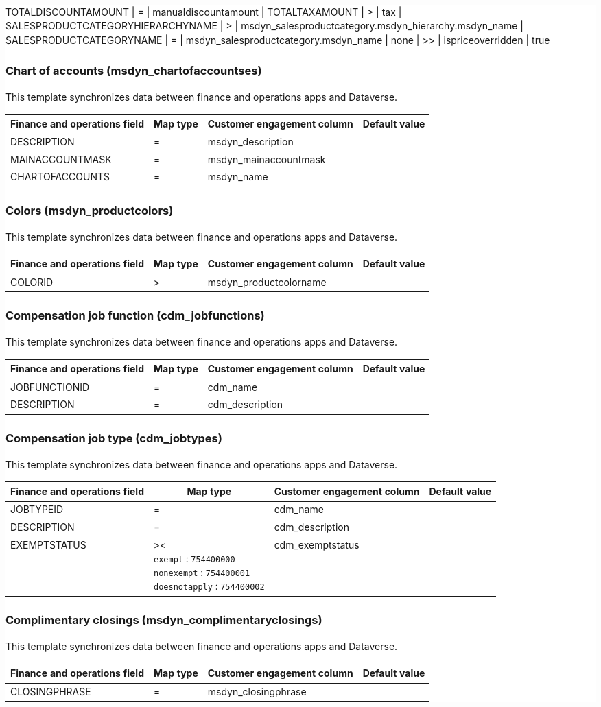 TOTALDISCOUNTAMOUNT | = | manualdiscountamount |
TOTALTAXAMOUNT | > | tax |
SALESPRODUCTCATEGORYHIERARCHYNAME | > | msdyn_salesproductcategory.msdyn_hierarchy.msdyn_name |
SALESPRODUCTCATEGORYNAME | = | msdyn_salesproductcategory.msdyn_name |
none | >> | ispriceoverridden | true

###  <a name="121"></a>Chart of accounts (msdyn_chartofaccountses)

This template synchronizes data between finance and operations apps and Dataverse.

Finance and operations field | Map type | Customer engagement column | Default value
---|---|---|---
DESCRIPTION | = | msdyn_description |
MAINACCOUNTMASK | = | msdyn_mainaccountmask |
CHARTOFACCOUNTS | = | msdyn_name |

###  <a name="170"></a>Colors (msdyn_productcolors)

This template synchronizes data between finance and operations apps and Dataverse.

Finance and operations field | Map type | Customer engagement column | Default value
---|---|---|---
COLORID | > | msdyn_productcolorname |

###  <a name="105"></a>Compensation job function (cdm_jobfunctions)

This template synchronizes data between finance and operations apps and Dataverse.

Finance and operations field | Map type | Customer engagement column | Default value
---|---|---|---
JOBFUNCTIONID | = | cdm_name |
DESCRIPTION | = | cdm_description |

###  <a name="108"></a>Compensation job type (cdm_jobtypes)

This template synchronizes data between finance and operations apps and Dataverse.

Finance and operations field | Map type | Customer engagement column | Default value
---|---|---|---
JOBTYPEID | = | cdm_name |
DESCRIPTION | = | cdm_description |
EXEMPTSTATUS | ><<br>`exempt` : `754400000`<br>`nonexempt` : `754400001`<br>`doesnotapply` : `754400002` | cdm_exemptstatus |

###  <a name="222"></a>Complimentary closings (msdyn_complimentaryclosings)

This template synchronizes data between finance and operations apps and Dataverse.

Finance and operations field | Map type | Customer engagement column | Default value
---|---|---|---
CLOSINGPHRASE | = | msdyn_closingphrase |
